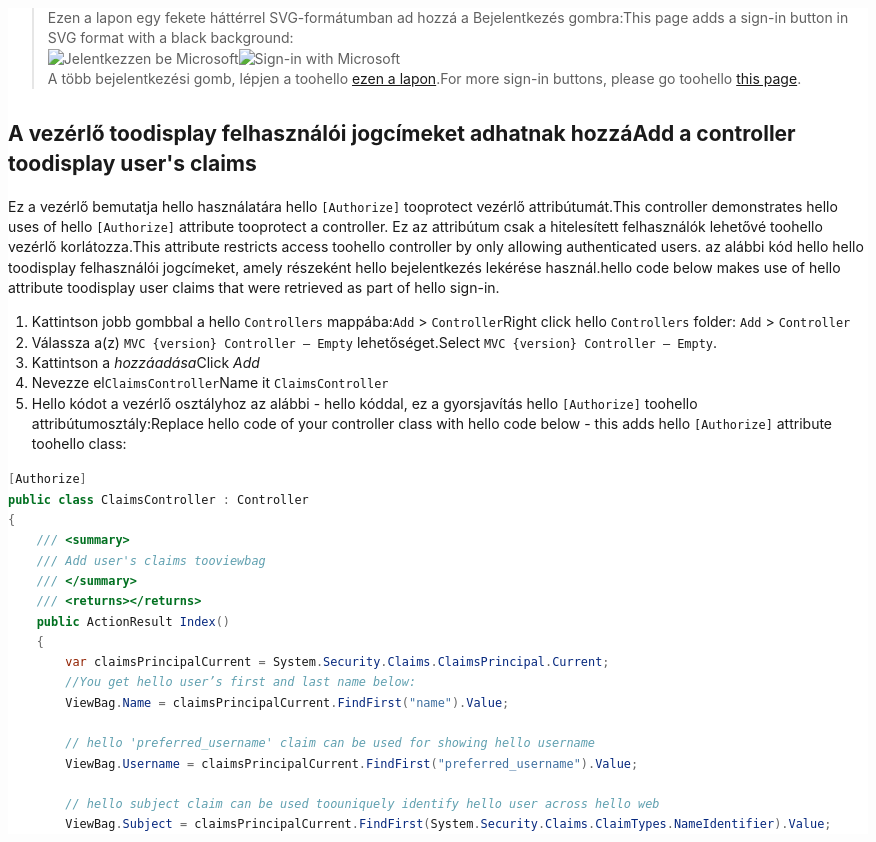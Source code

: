 > <span data-ttu-id="ca1bf-117">Ezen a lapon egy fekete háttérrel SVG-formátumban ad hozzá a Bejelentkezés gombra:</span><span class="sxs-lookup"><span data-stu-id="ca1bf-117">This page adds a sign-in button in SVG format with a black background:</span></span><br/><span data-ttu-id="ca1bf-118">![Jelentkezzen be Microsoft](media/active-directory-serversidewebapp-aspnetwebappowin-use/aspnetsigninbuttonsample.png)</span><span class="sxs-lookup"><span data-stu-id="ca1bf-118">![Sign-in with Microsoft](media/active-directory-serversidewebapp-aspnetwebappowin-use/aspnetsigninbuttonsample.png)</span></span><br/> <span data-ttu-id="ca1bf-119">A több bejelentkezési gomb, lépjen a toohello [ezen a lapon](https://docs.microsoft.com/azure/active-directory/develop/active-directory-branding-guidelines "irányelvek Branding").</span><span class="sxs-lookup"><span data-stu-id="ca1bf-119">For more sign-in buttons, please go toohello [this page](https://docs.microsoft.com/azure/active-directory/develop/active-directory-branding-guidelines "Branding guidelines").</span></span>


## <a name="add-a-controller-toodisplay-users-claims"></a><span data-ttu-id="ca1bf-120">A vezérlő toodisplay felhasználói jogcímeket adhatnak hozzá</span><span class="sxs-lookup"><span data-stu-id="ca1bf-120">Add a controller toodisplay user's claims</span></span>
<span data-ttu-id="ca1bf-121">Ez a vezérlő bemutatja hello használatára hello `[Authorize]` tooprotect vezérlő attribútumát.</span><span class="sxs-lookup"><span data-stu-id="ca1bf-121">This controller demonstrates hello uses of hello `[Authorize]` attribute tooprotect a controller.</span></span> <span data-ttu-id="ca1bf-122">Ez az attribútum csak a hitelesített felhasználók lehetővé toohello vezérlő korlátozza.</span><span class="sxs-lookup"><span data-stu-id="ca1bf-122">This attribute restricts access toohello controller by only allowing authenticated users.</span></span> <span data-ttu-id="ca1bf-123">az alábbi kód hello hello toodisplay felhasználói jogcímeket, amely részeként hello bejelentkezés lekérése használ.</span><span class="sxs-lookup"><span data-stu-id="ca1bf-123">hello code below makes use of hello attribute toodisplay user claims that were retrieved as part of hello sign-in.</span></span>

1.  <span data-ttu-id="ca1bf-124">Kattintson jobb gombbal a hello `Controllers` mappába:`Add` > `Controller`</span><span class="sxs-lookup"><span data-stu-id="ca1bf-124">Right click hello `Controllers` folder: `Add` > `Controller`</span></span>
2.  <span data-ttu-id="ca1bf-125">Válassza a(z) `MVC {version} Controller – Empty` lehetőséget.</span><span class="sxs-lookup"><span data-stu-id="ca1bf-125">Select `MVC {version} Controller – Empty`.</span></span>
3.  <span data-ttu-id="ca1bf-126">Kattintson a *hozzáadása*</span><span class="sxs-lookup"><span data-stu-id="ca1bf-126">Click *Add*</span></span>
4.  <span data-ttu-id="ca1bf-127">Nevezze el`ClaimsController`</span><span class="sxs-lookup"><span data-stu-id="ca1bf-127">Name it `ClaimsController`</span></span>
5.  <span data-ttu-id="ca1bf-128">Hello kódot a vezérlő osztályhoz az alábbi - hello kóddal, ez a gyorsjavítás hello `[Authorize]` toohello attribútumosztály:</span><span class="sxs-lookup"><span data-stu-id="ca1bf-128">Replace hello code of your controller class with hello code below - this adds hello `[Authorize]` attribute toohello class:</span></span>

```csharp
[Authorize]
public class ClaimsController : Controller
{
    /// <summary>
    /// Add user's claims tooviewbag
    /// </summary>
    /// <returns></returns>
    public ActionResult Index()
    {
        var claimsPrincipalCurrent = System.Security.Claims.ClaimsPrincipal.Current;
        //You get hello user’s first and last name below:
        ViewBag.Name = claimsPrincipalCurrent.FindFirst("name").Value;

        // hello 'preferred_username' claim can be used for showing hello username
        ViewBag.Username = claimsPrincipalCurrent.FindFirst("preferred_username").Value;

        // hello subject claim can be used toouniquely identify hello user across hello web
        ViewBag.Subject = claimsPrincipalCurrent.FindFirst(System.Security.Claims.ClaimTypes.NameIdentifier).Value;
```